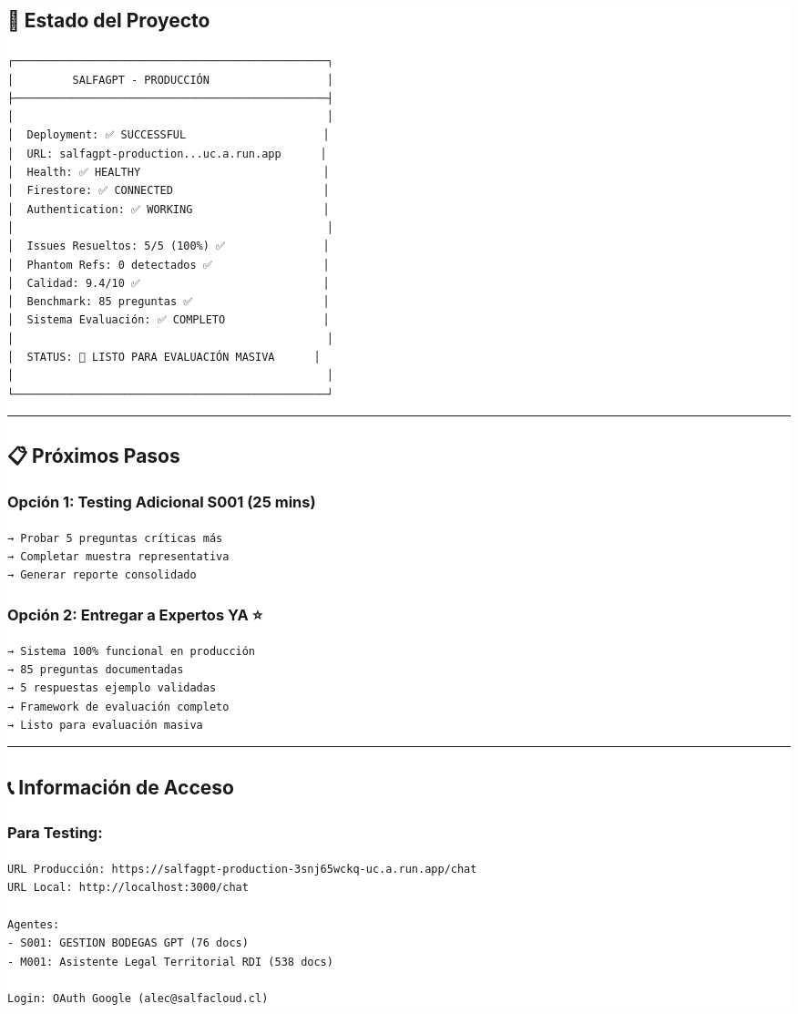 
## 🚀 Estado del Proyecto

```
┌────────────────────────────────────────────────┐
│         SALFAGPT - PRODUCCIÓN                  │
├────────────────────────────────────────────────┤
│                                                │
│  Deployment: ✅ SUCCESSFUL                     │
│  URL: salfagpt-production...uc.a.run.app      │
│  Health: ✅ HEALTHY                            │
│  Firestore: ✅ CONNECTED                       │
│  Authentication: ✅ WORKING                    │
│                                                │
│  Issues Resueltos: 5/5 (100%) ✅               │
│  Phantom Refs: 0 detectados ✅                 │
│  Calidad: 9.4/10 ✅                            │
│  Benchmark: 85 preguntas ✅                    │
│  Sistema Evaluación: ✅ COMPLETO               │
│                                                │
│  STATUS: 🎯 LISTO PARA EVALUACIÓN MASIVA      │
│                                                │
└────────────────────────────────────────────────┘
```

---

## 📋 Próximos Pasos

### **Opción 1: Testing Adicional S001** (25 mins)
```
→ Probar 5 preguntas críticas más
→ Completar muestra representativa
→ Generar reporte consolidado
```

### **Opción 2: Entregar a Expertos YA** ⭐
```
→ Sistema 100% funcional en producción
→ 85 preguntas documentadas
→ 5 respuestas ejemplo validadas
→ Framework de evaluación completo
→ Listo para evaluación masiva
```

---

## 📞 Información de Acceso

### **Para Testing:**
```
URL Producción: https://salfagpt-production-3snj65wckq-uc.a.run.app/chat
URL Local: http://localhost:3000/chat

Agentes:
- S001: GESTION BODEGAS GPT (76 docs)
- M001: Asistente Legal Territorial RDI (538 docs)

Login: OAuth Google (alec@salfacloud.cl)
```
